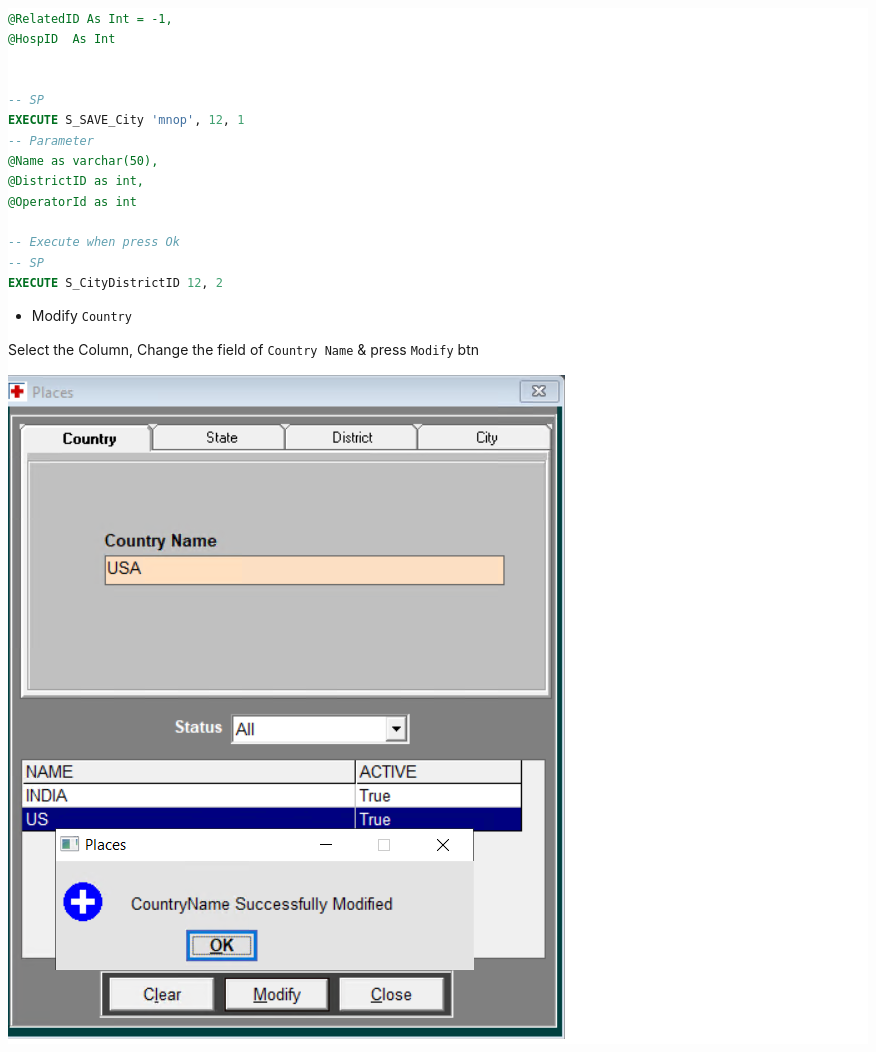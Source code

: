 ```sql
@RelatedID As Int = -1,
@HospID  As Int


-- SP
EXECUTE S_SAVE_City 'mnop', 12, 1
-- Parameter
@Name as varchar(50),
@DistrictID as int,
@OperatorId as int

-- Execute when press Ok
-- SP
EXECUTE S_CityDistrictID 12, 2
```

- Modify `Country`

Select the Column, Change the field of `Country Name` & press `Modify` btn

![alt text](./General%20Console/image-47.png)
